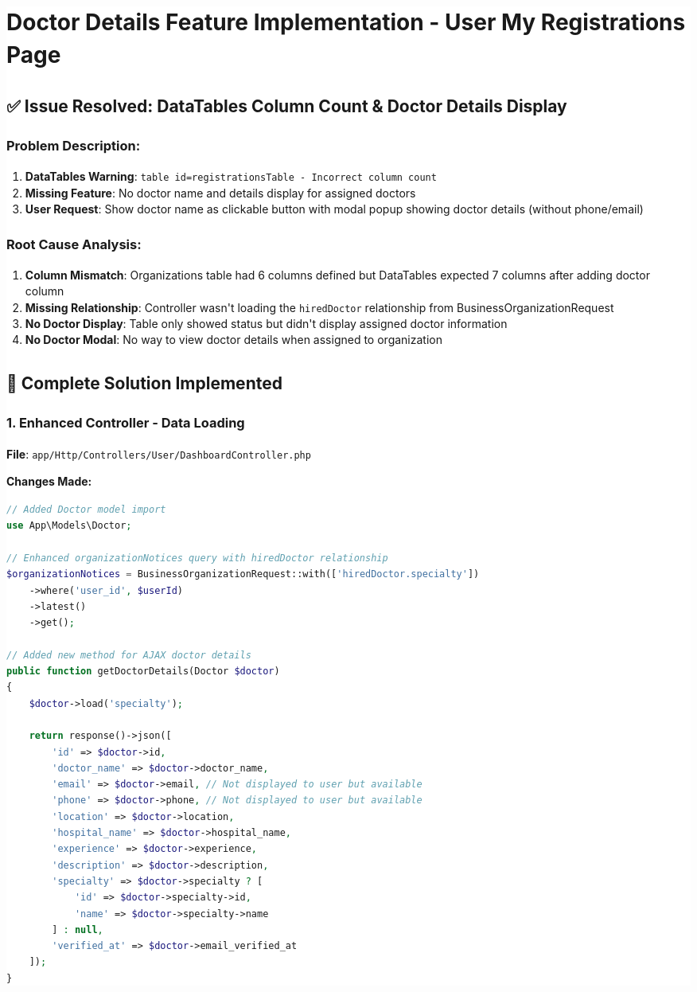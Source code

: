 # Doctor Details Feature Implementation - User My Registrations Page

## ✅ **Issue Resolved: DataTables Column Count & Doctor Details Display**

### **Problem Description:**
1. **DataTables Warning**: `table id=registrationsTable - Incorrect column count`
2. **Missing Feature**: No doctor name and details display for assigned doctors
3. **User Request**: Show doctor name as clickable button with modal popup showing doctor details (without phone/email)

### **Root Cause Analysis:**
1. **Column Mismatch**: Organizations table had 6 columns defined but DataTables expected 7 columns after adding doctor column
2. **Missing Relationship**: Controller wasn't loading the `hiredDoctor` relationship from BusinessOrganizationRequest
3. **No Doctor Display**: Table only showed status but didn't display assigned doctor information
4. **No Doctor Modal**: No way to view doctor details when assigned to organization

## 🔧 **Complete Solution Implemented**

### **1. Enhanced Controller - Data Loading**

**File**: `app/Http/Controllers/User/DashboardController.php`

**Changes Made:**
```php
// Added Doctor model import
use App\Models\Doctor;

// Enhanced organizationNotices query with hiredDoctor relationship
$organizationNotices = BusinessOrganizationRequest::with(['hiredDoctor.specialty'])
    ->where('user_id', $userId)
    ->latest()
    ->get();

// Added new method for AJAX doctor details
public function getDoctorDetails(Doctor $doctor)
{
    $doctor->load('specialty');
    
    return response()->json([
        'id' => $doctor->id,
        'doctor_name' => $doctor->doctor_name,
        'email' => $doctor->email, // Not displayed to user but available
        'phone' => $doctor->phone, // Not displayed to user but available
        'location' => $doctor->location,
        'hospital_name' => $doctor->hospital_name,
        'experience' => $doctor->experience,
        'description' => $doctor->description,
        'specialty' => $doctor->specialty ? [
            'id' => $doctor->specialty->id,
            'name' => $doctor->specialty->name
        ] : null,
        'verified_at' => $doctor->email_verified_at
    ]);
}
```
